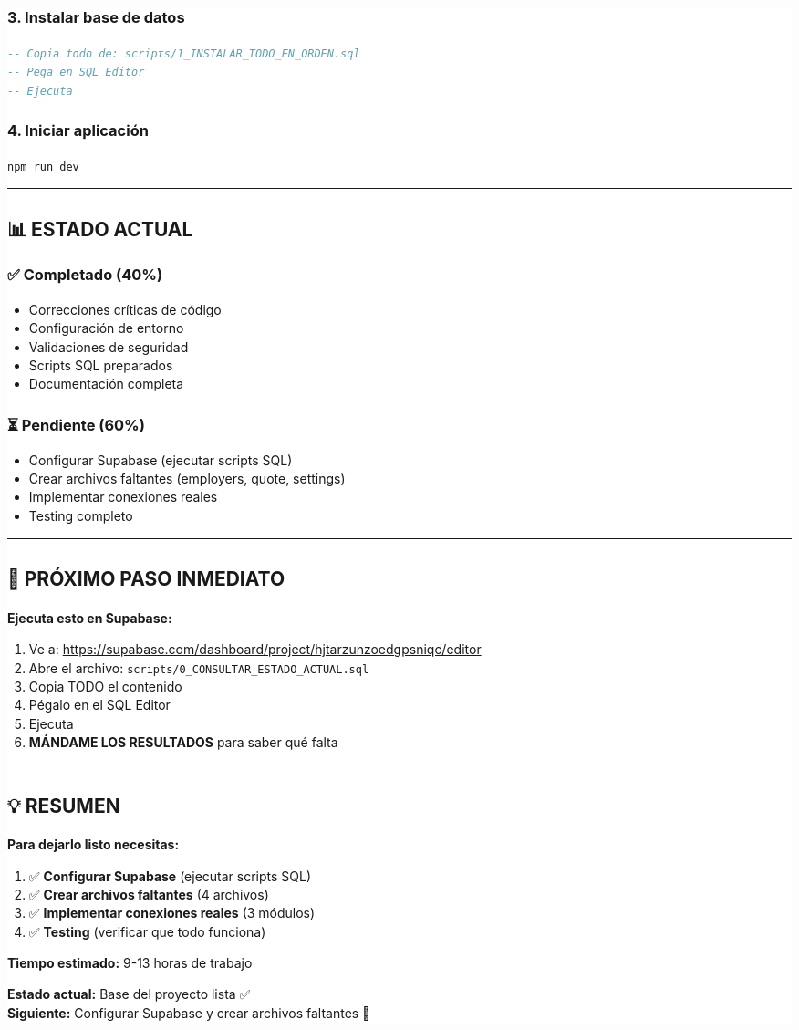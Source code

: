 ### 3. Instalar base de datos

```sql
-- Copia todo de: scripts/1_INSTALAR_TODO_EN_ORDEN.sql
-- Pega en SQL Editor
-- Ejecuta
```

### 4. Iniciar aplicación

```bash
npm run dev
```

---

## 📊 ESTADO ACTUAL

### ✅ Completado (40%)

- Correcciones críticas de código
- Configuración de entorno
- Validaciones de seguridad
- Scripts SQL preparados
- Documentación completa

### ⏳ Pendiente (60%)

- Configurar Supabase (ejecutar scripts SQL)
- Crear archivos faltantes (employers, quote, settings)
- Implementar conexiones reales
- Testing completo

---

## 🎯 PRÓXIMO PASO INMEDIATO

**Ejecuta esto en Supabase:**

1. Ve a: https://supabase.com/dashboard/project/hjtarzunzoedgpsniqc/editor
2. Abre el archivo: `scripts/0_CONSULTAR_ESTADO_ACTUAL.sql`
3. Copia TODO el contenido
4. Pégalo en el SQL Editor
5. Ejecuta
6. **MÁNDAME LOS RESULTADOS** para saber qué falta

---

## 💡 RESUMEN

**Para dejarlo listo necesitas:**

1. ✅ **Configurar Supabase** (ejecutar scripts SQL)
2. ✅ **Crear archivos faltantes** (4 archivos)
3. ✅ **Implementar conexiones reales** (3 módulos)
4. ✅ **Testing** (verificar que todo funciona)

**Tiempo estimado:** 9-13 horas de trabajo

**Estado actual:** Base del proyecto lista ✅  
**Siguiente:** Configurar Supabase y crear archivos faltantes 🔨
